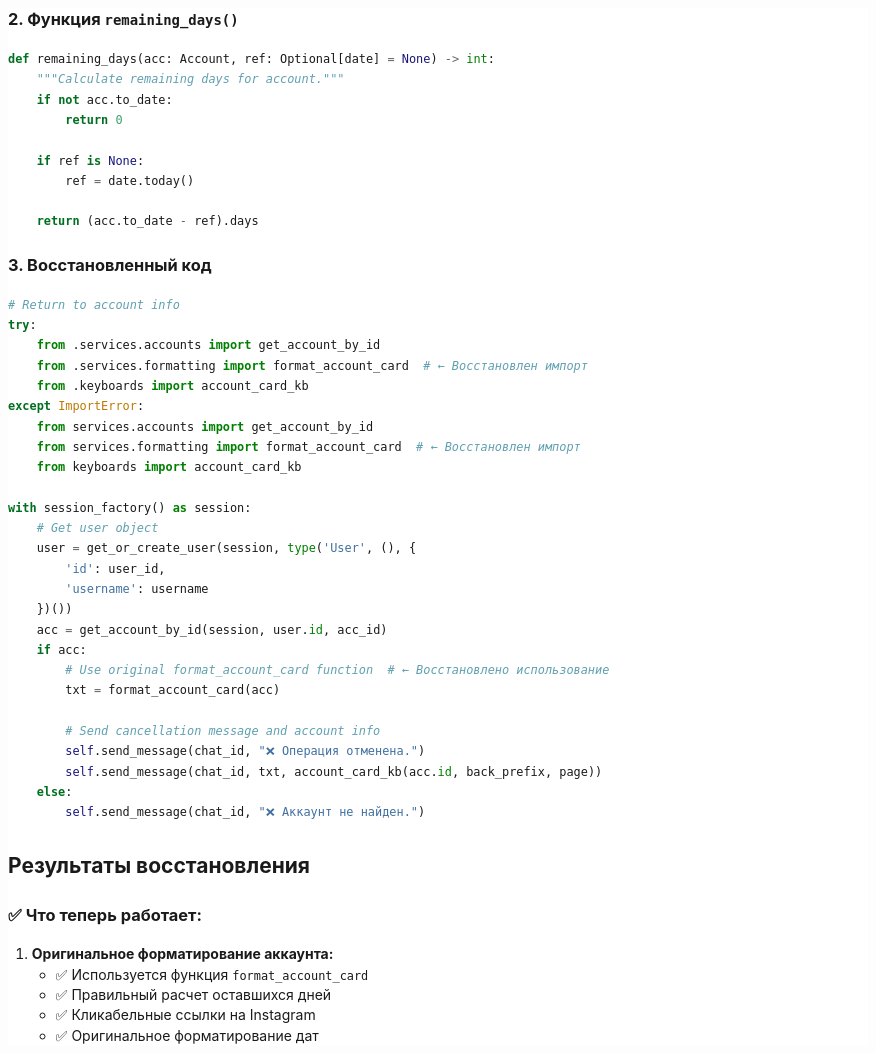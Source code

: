 ### 2. **Функция `remaining_days()`**

```python
def remaining_days(acc: Account, ref: Optional[date] = None) -> int:
    """Calculate remaining days for account."""
    if not acc.to_date:
        return 0
    
    if ref is None:
        ref = date.today()
    
    return (acc.to_date - ref).days
```

### 3. **Восстановленный код**

```python
# Return to account info
try:
    from .services.accounts import get_account_by_id
    from .services.formatting import format_account_card  # ← Восстановлен импорт
    from .keyboards import account_card_kb
except ImportError:
    from services.accounts import get_account_by_id
    from services.formatting import format_account_card  # ← Восстановлен импорт
    from keyboards import account_card_kb

with session_factory() as session:
    # Get user object
    user = get_or_create_user(session, type('User', (), {
        'id': user_id,
        'username': username
    })())
    acc = get_account_by_id(session, user.id, acc_id)
    if acc:
        # Use original format_account_card function  # ← Восстановлено использование
        txt = format_account_card(acc)
        
        # Send cancellation message and account info
        self.send_message(chat_id, "❌ Операция отменена.")
        self.send_message(chat_id, txt, account_card_kb(acc.id, back_prefix, page))
    else:
        self.send_message(chat_id, "❌ Аккаунт не найден.")
```

## Результаты восстановления

### ✅ **Что теперь работает:**

1. **Оригинальное форматирование аккаунта:**
   - ✅ Используется функция `format_account_card`
   - ✅ Правильный расчет оставшихся дней
   - ✅ Кликабельные ссылки на Instagram
   - ✅ Оригинальное форматирование дат

